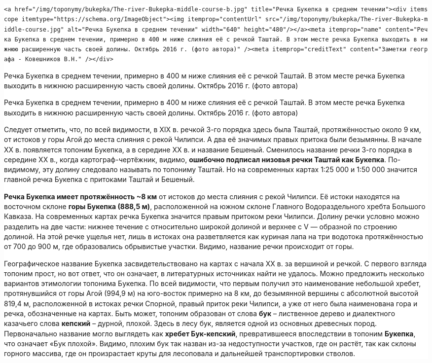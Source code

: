 	<a href="/img/toponymy/bukepka/The-river-Bukepka-middle-course-b.jpg" title="Речка Букепка в среднем течении"><div itemscope itemtype="https://schema.org/ImageObject"><img itemprop="contentUrl" src="/img/toponymy/bukepka/The-river-Bukepka-middle-course.jpg" alt="Речка Букепка в среднем течении" width="640" height="480"/></a><meta itemprop="name" content="Речка Букепка в среднем течении, примерно в 400 м ниже слияния её с речкой Таштай. В этом месте речка Букепка выходить в нижнюю расширенную часть своей долины. Октябрь 2016 г. (фото автора)" /><meta itemprop="creditText" content="Заметки географа - Ковешников В.Н." /></div>
Речка Букепка в среднем течении, примерно в 400 м ниже слияния её с речкой Таштай. В этом месте речка Букепка выходить в нижнюю расширенную часть своей долины. Октябрь 2016 г. (фото автора)<figcaption>Речка Букепка в среднем течении, примерно в 400 м ниже слияния её с речкой Таштай. В этом месте речка Букепка выходить в нижнюю расширенную часть своей долины. Октябрь 2016 г. (фото автора)</figcaption>
</figure>

Следует отметить, что, по всей видимости, в ХIХ в. речкой 3-го порядка здесь была Таштай, протяжённостью около 9 км, от истоков у горы Агой до места слияния с рекой Чилипси. А два её значимых правых притока были безымянны. В начале ХХ в. появляется топоним Букепка, а в середине ХХ в. и название Бешеный. Сменилось название речки 3-го порядка в середине ХХ в., когда картограф-чертёжник, видимо, **ошибочно подписал низовья речки Таштай как Букепка**. По-видимому, эту долину следовало называть по топониму Таштай. Но на современных картах 1:25 000 и 1:50 000 значится главной речка Букепка с притоками Таштай и Бешеный.

**Речка Букепка имеет протяжённость ~8 км** от истоков до места слияния с рекой Чилипси. Её истоки находятся на восточном склоне **горы Букепка (888,5 м)**, расположенной на южном склоне Главного Водораздельного хребта Большого Кавказа. На современных картах речка Букепка значится правым притоком реки Чилипси. Долину речки условно можно разделить на две части: нижнее течение с относительно широкой долиной и верхнее с V — образной по строению долиной. На этой речке ущелья нет, лишь в истоках она разветвляется как куриная лапа на три водотока протяжённостью от 700 до 900 м, где образовались обрывистые участки. Видимо, название речки происходит от горы.

Географическое название Букепка засвидетельствовано на картах с начала ХХ в. за вершиной и речкой. С первого взгляда топоним прост, но вот ответ, что он означает, в литературных источниках найти не удалось. Можно предложить несколько вариантов этимологии топонима Букепка. По всей видимости, что первым получил это наименование небольшой хребет, протянувшийся от горы Агой (994,9 м) на юго-восток примерно на 8 км, до безымянной вершины с абсолютной высотой 819,4 м, расположенной в истоках речки Спорной, правый приток реки Чилипси, а уже от него была наименована гора и речка, обозначенные на картах. Быть может, топоним образован от слова **бук** – лиственное дерево и диалектного казачьего слова **кепский** – дурной, плохой. Здесь в лесу бук, является одной из основных древесных пород. Первоначально название могло выглядеть как **хребет Бук-кепский**, превратившееся впоследствии в топоним **Букепка**, что означает «Бук плохой». Видимо, плохим бук так назван из-за недоступности участков, где он растёт, так как склоны горного массива, где он произрастает круты для лесоповала и дальнейшей транспортировки стволов.
